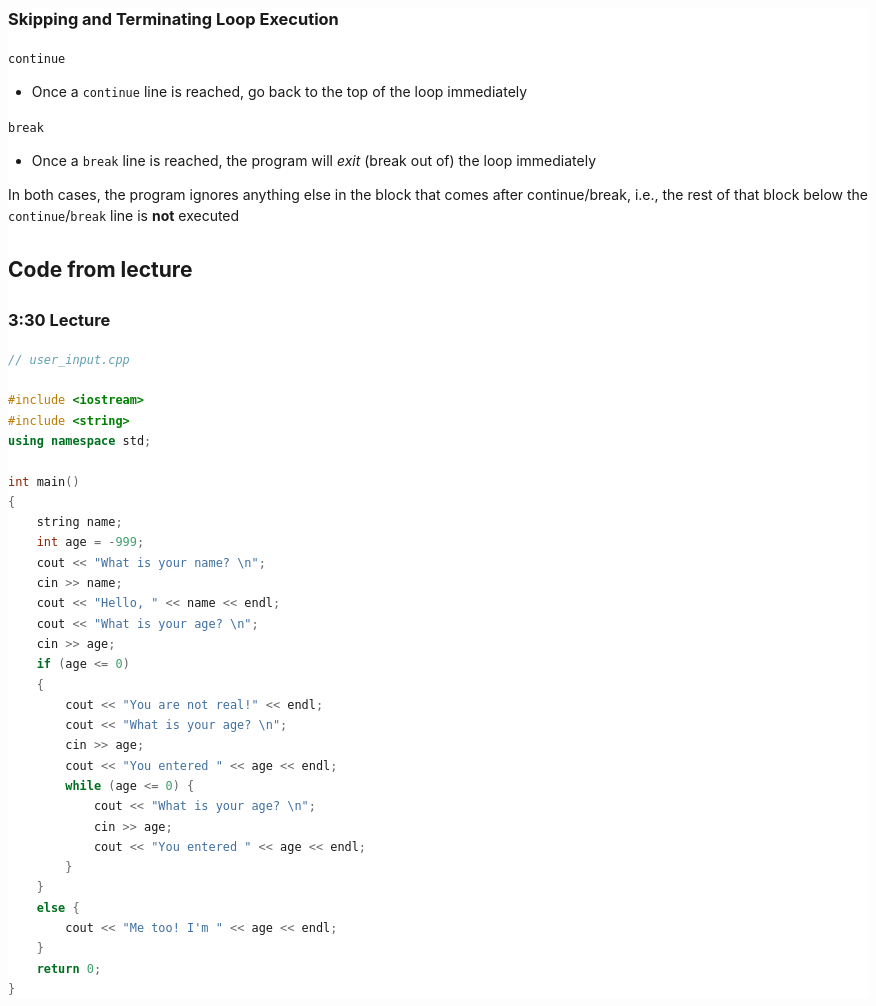 ### Skipping and Terminating Loop Execution

`continue`
* Once a `continue` line is reached, go back to the top of the loop immediately

`break`
* Once a `break` line is reached, the program will _exit_ (break out of) the loop immediately

In both cases, the program ignores anything else in the block that comes after continue/break,
i.e., the rest of that block below the `continue`/`break` line is **not** executed



## Code from lecture


### 3:30 Lecture


```c++
// user_input.cpp

#include <iostream>
#include <string>
using namespace std;

int main()
{
    string name;
    int age = -999;
    cout << "What is your name? \n";
    cin >> name;
    cout << "Hello, " << name << endl;
    cout << "What is your age? \n";
    cin >> age;
    if (age <= 0)
    {
        cout << "You are not real!" << endl;
        cout << "What is your age? \n";
        cin >> age;
        cout << "You entered " << age << endl;
        while (age <= 0) {
            cout << "What is your age? \n";
            cin >> age;
            cout << "You entered " << age << endl;
        }
    }
    else {
        cout << "Me too! I'm " << age << endl;
    }
    return 0;
}
```
